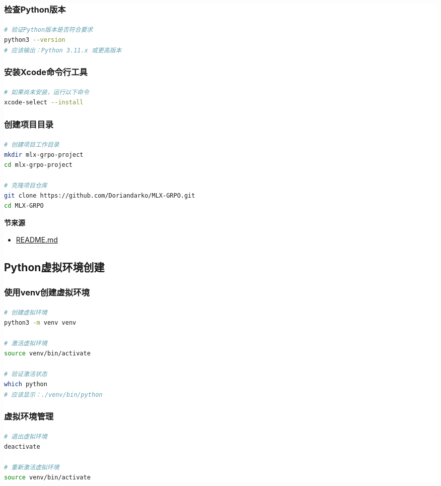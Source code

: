 ### 检查Python版本

```bash
# 验证Python版本是否符合要求
python3 --version
# 应该输出：Python 3.11.x 或更高版本
```

### 安装Xcode命令行工具

```bash
# 如果尚未安装，运行以下命令
xcode-select --install
```

### 创建项目目录

```bash
# 创建项目工作目录
mkdir mlx-grpo-project
cd mlx-grpo-project

# 克隆项目仓库
git clone https://github.com/Doriandarko/MLX-GRPO.git
cd MLX-GRPO
```

**节来源**
- [README.md](file://README.md#L20-L40)

## Python虚拟环境创建

### 使用venv创建虚拟环境

```bash
# 创建虚拟环境
python3 -m venv venv

# 激活虚拟环境
source venv/bin/activate

# 验证激活状态
which python
# 应该显示：./venv/bin/python
```

### 虚拟环境管理

```bash
# 退出虚拟环境
deactivate

# 重新激活虚拟环境
source venv/bin/activate
```
